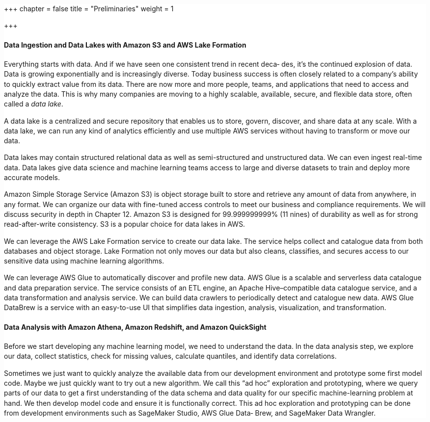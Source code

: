 +++
chapter = false
title = "Preliminaries"
weight = 1

+++
#### **Data Ingestion and Data Lakes with Amazon S3 and AWS Lake Formation**

Everything starts with data. And if we have seen one consistent trend in recent deca‐ des, it’s the continued explosion of data. Data is growing exponentially and is increasingly diverse. Today business success is often closely related to a company’s ability to quickly extract value from its data. There are now more and more people, teams, and applications that need to access and analyze the data. This is why many companies are moving to a highly scalable, available, secure, and flexible data store, often called a _data lake_.

A data lake is a centralized and secure repository that enables us to store, govern, discover, and share data at any scale. With a data lake, we can run any kind of analytics efficiently and use multiple AWS services without having to transform or move our data.

Data lakes may contain structured relational data as well as semi-structured and unstructured data. We can even ingest real-time data. Data lakes give data science and machine learning teams access to large and diverse datasets to train and deploy more accurate models.

Amazon Simple Storage Service (Amazon S3) is object storage built to store and retrieve any amount of data from anywhere, in any format. We can organize our data with fine-tuned access controls to meet our business and compliance requirements. We will discuss security in depth in Chapter 12. Amazon S3 is designed for 99.999999999% (11 nines) of durability as well as for strong read-after-write consistency. S3 is a popular choice for data lakes in AWS.

We can leverage the AWS Lake Formation service to create our data lake. The service helps collect and catalogue data from both databases and object storage. Lake Formation not only moves our data but also cleans, classifies, and secures access to our sensitive data using machine learning algorithms.

We can leverage AWS Glue to automatically discover and profile new data. AWS Glue is a scalable and serverless data catalogue and data preparation service. The service consists of an ETL engine, an Apache Hive–compatible data catalogue service, and a data transformation and analysis service. We can build data crawlers to periodically detect and catalogue new data. AWS Glue DataBrew is a service with an easy-to-use UI that simplifies data ingestion, analysis, visualization, and transformation.

#### **Data Analysis with Amazon Athena, Amazon Redshift, and Amazon QuickSight**

Before we start developing any machine learning model, we need to understand the data. In the data analysis step, we explore our data, collect statistics, check for missing values, calculate quantiles, and identify data correlations.

Sometimes we just want to quickly analyze the available data from our development environment and prototype some first model code. Maybe we just quickly want to try out a new algorithm. We call this “ad hoc” exploration and prototyping, where we query parts of our data to get a first understanding of the data schema and data quality for our specific machine-learning problem at hand. We then develop model code and ensure it is functionally correct. This ad hoc exploration and prototyping can be done from development environments such as SageMaker Studio, AWS Glue Data‐ Brew, and SageMaker Data Wrangler.
